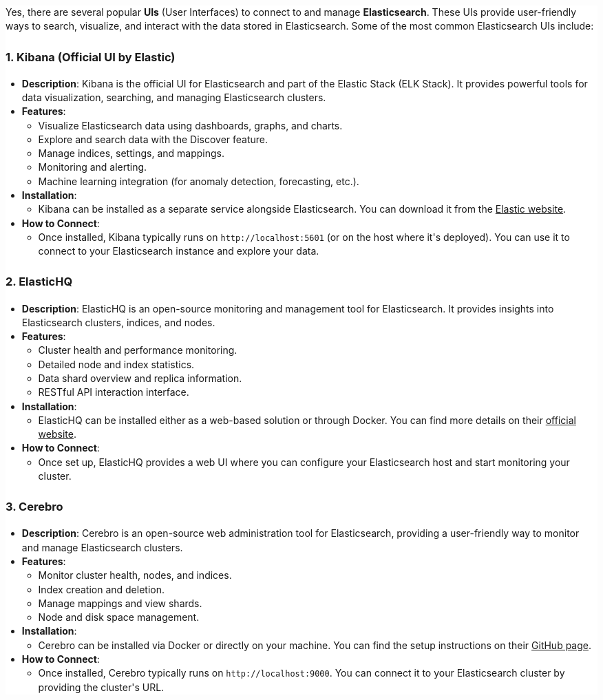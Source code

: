 Yes, there are several popular **UIs** (User Interfaces) to connect to and manage **Elasticsearch**. These UIs provide user-friendly ways to search, visualize, and interact with the data stored in Elasticsearch. Some of the most common Elasticsearch UIs include:

### 1. **Kibana (Official UI by Elastic)**
   - **Description**: Kibana is the official UI for Elasticsearch and part of the Elastic Stack (ELK Stack). It provides powerful tools for data visualization, searching, and managing Elasticsearch clusters.
   - **Features**:
     - Visualize Elasticsearch data using dashboards, graphs, and charts.
     - Explore and search data with the Discover feature.
     - Manage indices, settings, and mappings.
     - Monitoring and alerting.
     - Machine learning integration (for anomaly detection, forecasting, etc.).
   - **Installation**:
     - Kibana can be installed as a separate service alongside Elasticsearch. You can download it from the [Elastic website](https://www.elastic.co/kibana).
   - **How to Connect**:
     - Once installed, Kibana typically runs on `http://localhost:5601` (or on the host where it's deployed). You can use it to connect to your Elasticsearch instance and explore your data.
  
### 2. **ElasticHQ**
   - **Description**: ElasticHQ is an open-source monitoring and management tool for Elasticsearch. It provides insights into Elasticsearch clusters, indices, and nodes.
   - **Features**:
     - Cluster health and performance monitoring.
     - Detailed node and index statistics.
     - Data shard overview and replica information.
     - RESTful API interaction interface.
   - **Installation**:
     - ElasticHQ can be installed either as a web-based solution or through Docker. You can find more details on their [official website](https://www.elastichq.org/).
   - **How to Connect**:
     - Once set up, ElasticHQ provides a web UI where you can configure your Elasticsearch host and start monitoring your cluster.
  
### 3. **Cerebro**
   - **Description**: Cerebro is an open-source web administration tool for Elasticsearch, providing a user-friendly way to monitor and manage Elasticsearch clusters.
   - **Features**:
     - Monitor cluster health, nodes, and indices.
     - Index creation and deletion.
     - Manage mappings and view shards.
     - Node and disk space management.
   - **Installation**:
     - Cerebro can be installed via Docker or directly on your machine. You can find the setup instructions on their [GitHub page](https://github.com/lmenezes/cerebro).
   - **How to Connect**:
     - Once installed, Cerebro typically runs on `http://localhost:9000`. You can connect it to your Elasticsearch cluster by providing the cluster's URL.
